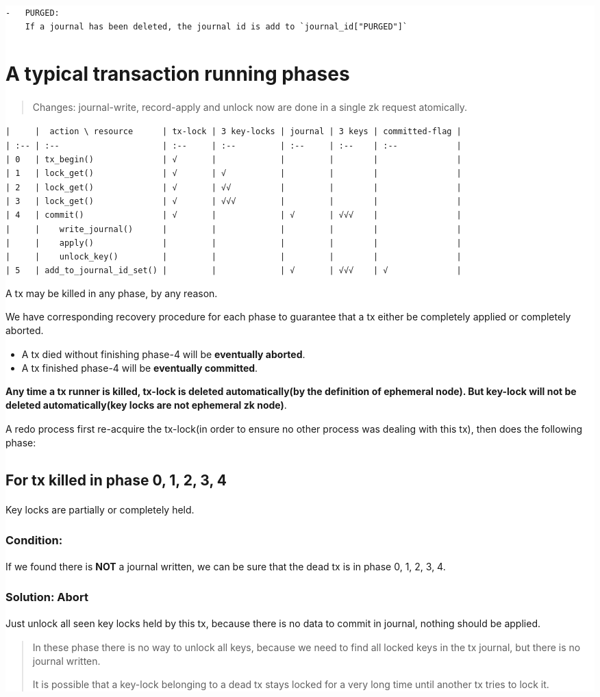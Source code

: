    -   PURGED:
        If a journal has been deleted, the journal id is add to `journal_id["PURGED"]`


# A typical transaction running phases

> Changes: journal-write, record-apply and unlock now are done in a single zk
> request atomically.

```
|     |  action \ resource      | tx-lock | 3 key-locks | journal | 3 keys | committed-flag |
| :-- | :--                     | :--     | :--         | :--     | :--    | :--            |
| 0   | tx_begin()              | √       |             |         |        |                |
| 1   | lock_get()              | √       | √           |         |        |                |
| 2   | lock_get()              | √       | √√          |         |        |                |
| 3   | lock_get()              | √       | √√√         |         |        |                |
| 4   | commit()                | √       |             | √       | √√√    |                |
|     |    write_journal()      |         |             |         |        |                |
|     |    apply()              |         |             |         |        |                |
|     |    unlock_key()         |         |             |         |        |                |
| 5   | add_to_journal_id_set() |         |             | √       | √√√    | √              |
```

A tx may be killed in any phase, by any reason.

We have corresponding recovery procedure for each phase to guarantee that a tx
either be completely applied or completely aborted.

-   A tx died without finishing phase-4 will be **eventually aborted**.
-   A tx finished phase-4 will be **eventually committed**.

**Any time a tx runner is killed, tx-lock is deleted automatically(by the
definition of ephemeral node). But key-lock will not be deleted
automatically(key locks are not ephemeral zk node)**.

A redo process first re-acquire the tx-lock(in order to ensure no other process
was dealing with this tx), then does the following phase:

## For tx killed in phase 0, 1, 2, 3, 4

Key locks are partially or completely held.

### Condition:

If we found there is **NOT** a journal written, we can be sure that the dead tx
is in phase 0, 1, 2, 3, 4.


### Solution: Abort

Just unlock all seen key locks held by this tx,
because there is no data to commit in journal,
nothing should be applied.

> In these phase there is no way to unlock all keys, because we need to find all
> locked keys in the tx journal, but there is no journal written.
>
> It is possible that a key-lock belonging to a dead tx stays locked for a very
> long time until another tx tries to lock it.
